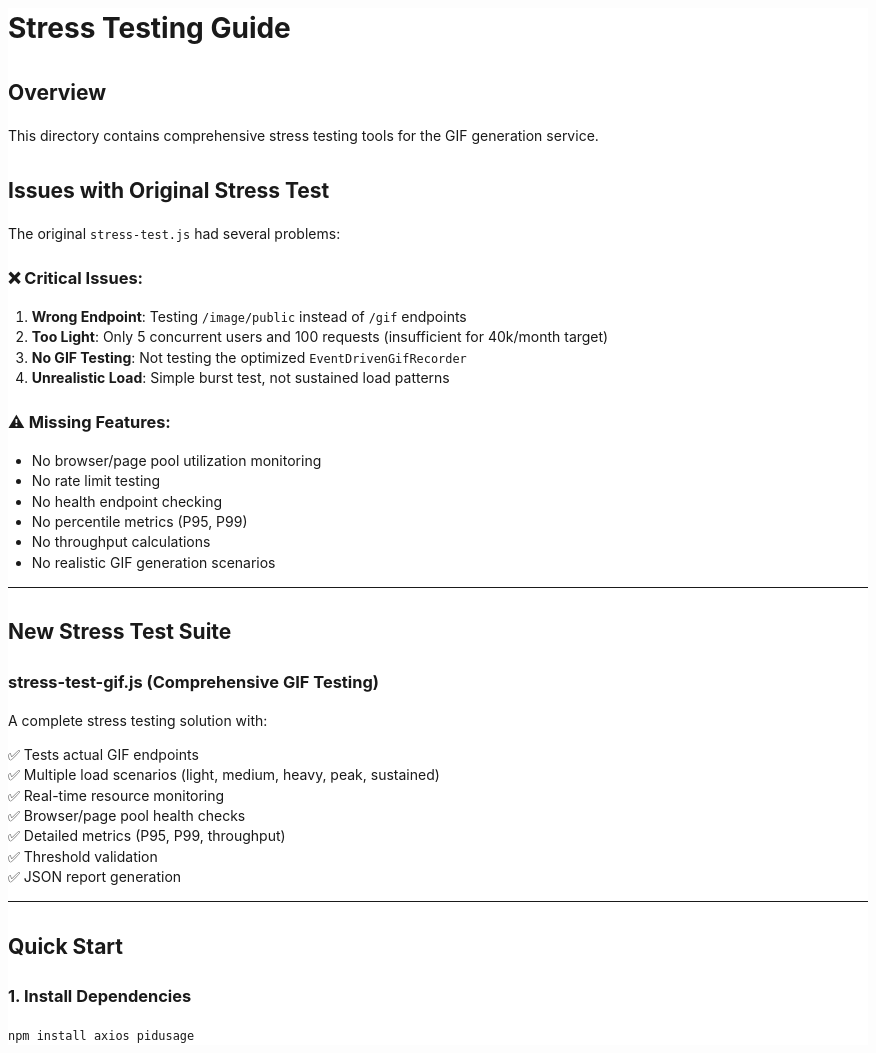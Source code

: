 # Stress Testing Guide

## Overview

This directory contains comprehensive stress testing tools for the GIF generation service.

## Issues with Original Stress Test

The original `stress-test.js` had several problems:

### ❌ **Critical Issues:**

1. **Wrong Endpoint**: Testing `/image/public` instead of `/gif` endpoints
2. **Too Light**: Only 5 concurrent users and 100 requests (insufficient for 40k/month target)
3. **No GIF Testing**: Not testing the optimized `EventDrivenGifRecorder`
4. **Unrealistic Load**: Simple burst test, not sustained load patterns

### ⚠️ **Missing Features:**

- No browser/page pool utilization monitoring
- No rate limit testing
- No health endpoint checking
- No percentile metrics (P95, P99)
- No throughput calculations
- No realistic GIF generation scenarios

---

## New Stress Test Suite

### **stress-test-gif.js** (Comprehensive GIF Testing)

A complete stress testing solution with:

✅ Tests actual GIF endpoints  
✅ Multiple load scenarios (light, medium, heavy, peak, sustained)  
✅ Real-time resource monitoring  
✅ Browser/page pool health checks  
✅ Detailed metrics (P95, P99, throughput)  
✅ Threshold validation  
✅ JSON report generation  

---

## Quick Start

### 1. Install Dependencies

```bash
npm install axios pidusage
```
